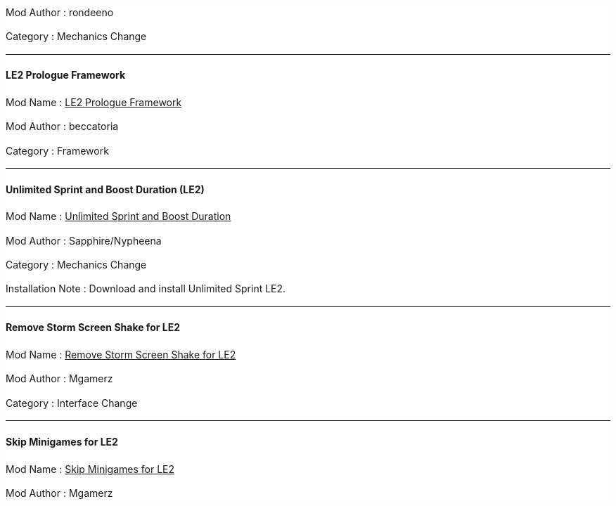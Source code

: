 Mod Author
: rondeeno

Category
: Mechanics Change

---

#### LE2 Prologue Framework

Mod Name
: [LE2 Prologue Framework](https://www.nexusmods.com/masseffectlegendaryedition/mods/2138)

Mod Author
: beccatoria

Category
: Framework

---

#### Unlimited Sprint and Boost Duration (LE2)

Mod Name
: [Unlimited Sprint and Boost Duration](https://www.nexusmods.com/masseffectlegendaryedition/mods/337)

Mod Author
: Sapphire/Nypheena

Category
: Mechanics Change

Installation Note
: Download and install Unlimited Sprint LE2.

---

#### Remove Storm Screen Shake for LE2

Mod Name
: [Remove Storm Screen Shake for LE2](https://www.nexusmods.com/masseffectlegendaryedition/mods/329)

Mod Author
: Mgamerz

Category
: Interface Change

---

#### Skip Minigames for LE2

Mod Name
: [Skip Minigames for LE2](https://www.nexusmods.com/masseffectlegendaryedition/mods/304)

Mod Author
: Mgamerz
